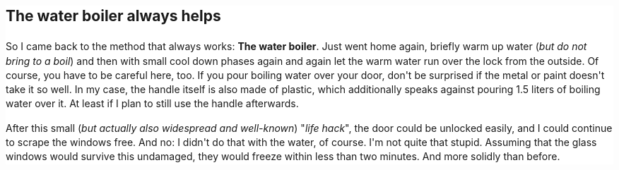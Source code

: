 
The water boiler always helps
-----------------------------
So I came back to the method that always works: **The water boiler**. Just went
home again, briefly warm up water (_but do not bring to a boil_) and then
with small cool down phases again and again let the warm water run over the
lock from the outside. Of course, you have to be careful here, too. If you
pour boiling water over your door, don't be surprised if the metal or paint
doesn't take it so well. In my case, the handle itself is also made of
plastic, which additionally speaks against pouring 1.5 liters of boiling
water over it. At least if I plan to still use the handle afterwards.

After this small (_but actually also widespread and well-known_) "_life hack_",
the door could be unlocked easily, and I could continue to scrape the windows
free. And no: I didn't do that with the water, of course. I'm not quite that
stupid. Assuming that the glass windows would survive this undamaged, they
would freeze within less than two minutes. And more solidly than before.